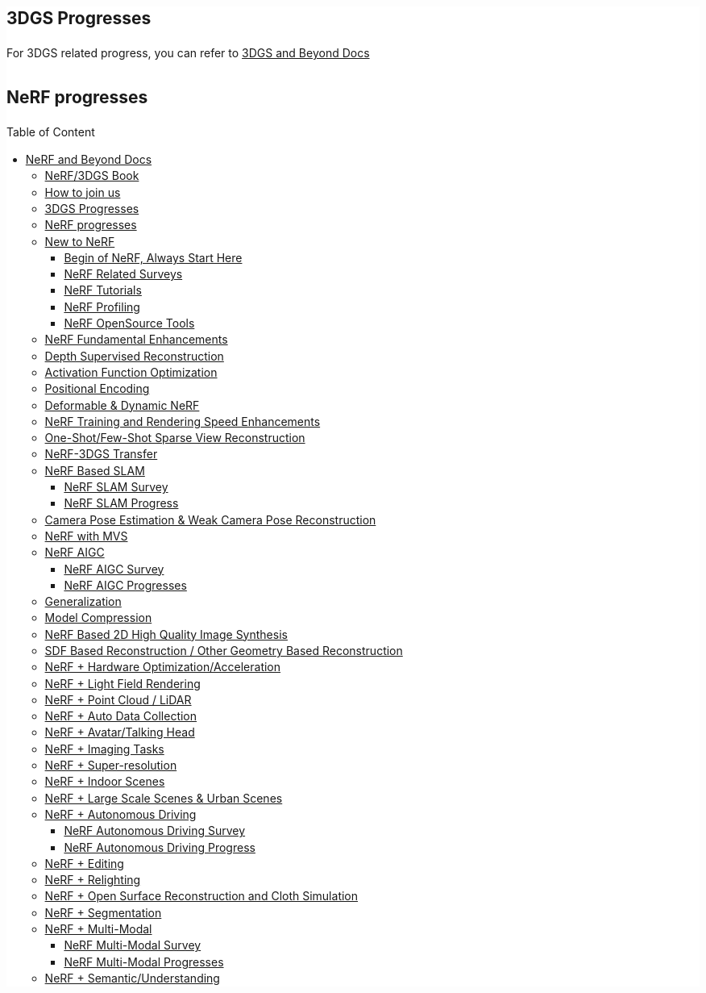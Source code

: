## 3DGS Progresses

For 3DGS related progress, you can refer to [3DGS and Beyond Docs](https://github.com/yangjiheng/3DGS_and_Beyond_Docs)

## NeRF progresses

<summary>Table of Content</summary>

- [NeRF and Beyond Docs](#nerf-and-beyond-docs)
  - [NeRF/3DGS Book](#nerf3dgs-book)
  - [How to join us](#how-to-join-us)
  - [3DGS Progresses](#3dgs-progresses)
  - [NeRF progresses](#nerf-progresses)
  - [New to NeRF](#new-to-nerf)
    - [Begin of NeRF, Always Start Here](#begin-of-nerf-always-start-here)
    - [NeRF Related Surveys](#nerf-related-surveys)
    - [NeRF Tutorials](#nerf-tutorials)
    - [NeRF Profiling](#nerf-profiling)
    - [NeRF OpenSource Tools](#nerf-opensource-tools)
  - [NeRF Fundamental Enhancements](#nerf-fundamental-enhancements)
  - [Depth Supervised Reconstruction](#depth-supervised-reconstruction)
  - [Activation Function Optimization](#activation-function-optimization)
  - [Positional Encoding](#positional-encoding)
  - [Deformable \& Dynamic NeRF](#deformable--dynamic-nerf)
  - [NeRF Training and Rendering Speed Enhancements](#nerf-training-and-rendering-speed-enhancements)
  - [One-Shot/Few-Shot Sparse View Reconstruction](#one-shotfew-shot-sparse-view-reconstruction)
  - [NeRF-3DGS Transfer](#nerf-3dgs-transfer)
  - [NeRF Based SLAM](#nerf-based-slam)
    - [NeRF SLAM Survey](#nerf-slam-survey)
    - [NeRF SLAM Progress](#nerf-slam-progress)
  - [Camera Pose Estimation \& Weak Camera Pose Reconstruction](#camera-pose-estimation--weak-camera-pose-reconstruction)
  - [NeRF with MVS](#nerf-with-mvs)
  - [NeRF AIGC](#nerf-aigc)
    - [NeRF AIGC Survey](#nerf-aigc-survey)
    - [NeRF AIGC Progresses](#nerf-aigc-progresses)
  - [Generalization](#generalization)
  - [Model Compression](#model-compression)
  - [NeRF Based 2D High Quality Image Synthesis](#nerf-based-2d-high-quality-image-synthesis)
  - [SDF Based Reconstruction / Other Geometry Based Reconstruction](#sdf-based-reconstruction--other-geometry-based-reconstruction)
  - [NeRF + Hardware Optimization/Acceleration](#nerf--hardware-optimizationacceleration)
  - [NeRF + Light Field Rendering](#nerf--light-field-rendering)
  - [NeRF + Point Cloud / LiDAR](#nerf--point-cloud--lidar)
  - [NeRF + Auto Data Collection](#nerf--auto-data-collection)
  - [NeRF + Avatar/Talking Head](#nerf--avatartalking-head)
  - [NeRF + Imaging Tasks](#nerf--imaging-tasks)
  - [NeRF + Super-resolution](#nerf--super-resolution)
  - [NeRF + Indoor Scenes](#nerf--indoor-scenes)
  - [NeRF + Large Scale Scenes \& Urban Scenes](#nerf--large-scale-scenes--urban-scenes)
  - [NeRF + Autonomous Driving](#nerf--autonomous-driving)
    - [NeRF Autonomous Driving Survey](#nerf-autonomous-driving-survey)
    - [NeRF Autonomous Driving Progress](#nerf-autonomous-driving-progress)
  - [NeRF + Editing](#nerf--editing)
  - [NeRF + Relighting](#nerf--relighting)
  - [NeRF + Open Surface Reconstruction and Cloth Simulation](#nerf--open-surface-reconstruction-and-cloth-simulation)
  - [NeRF + Segmentation](#nerf--segmentation)
  - [NeRF + Multi-Modal](#nerf--multi-modal)
    - [NeRF Multi-Modal Survey](#nerf-multi-modal-survey)
    - [NeRF Multi-Modal Progresses](#nerf-multi-modal-progresses)
  - [NeRF + Semantic/Understanding](#nerf--semanticunderstanding)